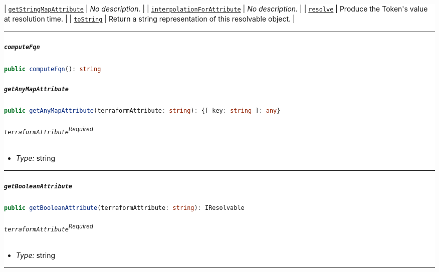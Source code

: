 | <code><a href="#rhizo-co-terraform-provider-oci.dataOciCoreIpsecConnectionTunnel.DataOciCoreIpsecConnectionTunnelBgpSessionInfoOutputReference.getStringMapAttribute">getStringMapAttribute</a></code> | *No description.* |
| <code><a href="#rhizo-co-terraform-provider-oci.dataOciCoreIpsecConnectionTunnel.DataOciCoreIpsecConnectionTunnelBgpSessionInfoOutputReference.interpolationForAttribute">interpolationForAttribute</a></code> | *No description.* |
| <code><a href="#rhizo-co-terraform-provider-oci.dataOciCoreIpsecConnectionTunnel.DataOciCoreIpsecConnectionTunnelBgpSessionInfoOutputReference.resolve">resolve</a></code> | Produce the Token's value at resolution time. |
| <code><a href="#rhizo-co-terraform-provider-oci.dataOciCoreIpsecConnectionTunnel.DataOciCoreIpsecConnectionTunnelBgpSessionInfoOutputReference.toString">toString</a></code> | Return a string representation of this resolvable object. |

---

##### `computeFqn` <a name="computeFqn" id="rhizo-co-terraform-provider-oci.dataOciCoreIpsecConnectionTunnel.DataOciCoreIpsecConnectionTunnelBgpSessionInfoOutputReference.computeFqn"></a>

```typescript
public computeFqn(): string
```

##### `getAnyMapAttribute` <a name="getAnyMapAttribute" id="rhizo-co-terraform-provider-oci.dataOciCoreIpsecConnectionTunnel.DataOciCoreIpsecConnectionTunnelBgpSessionInfoOutputReference.getAnyMapAttribute"></a>

```typescript
public getAnyMapAttribute(terraformAttribute: string): {[ key: string ]: any}
```

###### `terraformAttribute`<sup>Required</sup> <a name="terraformAttribute" id="rhizo-co-terraform-provider-oci.dataOciCoreIpsecConnectionTunnel.DataOciCoreIpsecConnectionTunnelBgpSessionInfoOutputReference.getAnyMapAttribute.parameter.terraformAttribute"></a>

- *Type:* string

---

##### `getBooleanAttribute` <a name="getBooleanAttribute" id="rhizo-co-terraform-provider-oci.dataOciCoreIpsecConnectionTunnel.DataOciCoreIpsecConnectionTunnelBgpSessionInfoOutputReference.getBooleanAttribute"></a>

```typescript
public getBooleanAttribute(terraformAttribute: string): IResolvable
```

###### `terraformAttribute`<sup>Required</sup> <a name="terraformAttribute" id="rhizo-co-terraform-provider-oci.dataOciCoreIpsecConnectionTunnel.DataOciCoreIpsecConnectionTunnelBgpSessionInfoOutputReference.getBooleanAttribute.parameter.terraformAttribute"></a>

- *Type:* string

---
